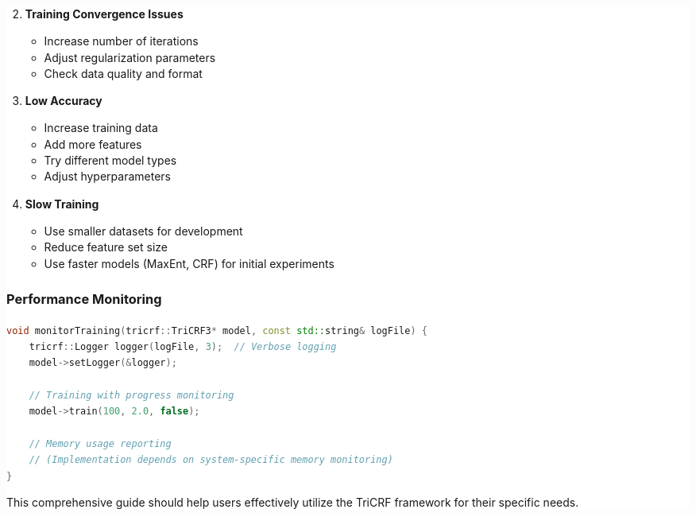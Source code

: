 2. **Training Convergence Issues**
   - Increase number of iterations
   - Adjust regularization parameters
   - Check data quality and format

3. **Low Accuracy**
   - Increase training data
   - Add more features
   - Try different model types
   - Adjust hyperparameters

4. **Slow Training**
   - Use smaller datasets for development
   - Reduce feature set size
   - Use faster models (MaxEnt, CRF) for initial experiments

### Performance Monitoring

```cpp
void monitorTraining(tricrf::TriCRF3* model, const std::string& logFile) {
    tricrf::Logger logger(logFile, 3);  // Verbose logging
    model->setLogger(&logger);
    
    // Training with progress monitoring
    model->train(100, 2.0, false);
    
    // Memory usage reporting
    // (Implementation depends on system-specific memory monitoring)
}
```

This comprehensive guide should help users effectively utilize the TriCRF framework for their specific needs.

